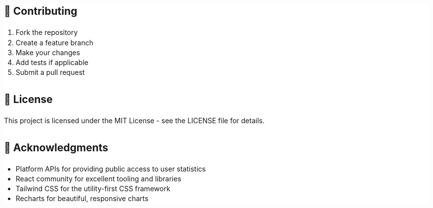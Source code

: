 ## 🤝 Contributing

1. Fork the repository
2. Create a feature branch
3. Make your changes
4. Add tests if applicable
5. Submit a pull request

## 📝 License

This project is licensed under the MIT License - see the LICENSE file for details.

## 🙏 Acknowledgments

- Platform APIs for providing public access to user statistics
- React community for excellent tooling and libraries
- Tailwind CSS for the utility-first CSS framework
- Recharts for beautiful, responsive charts